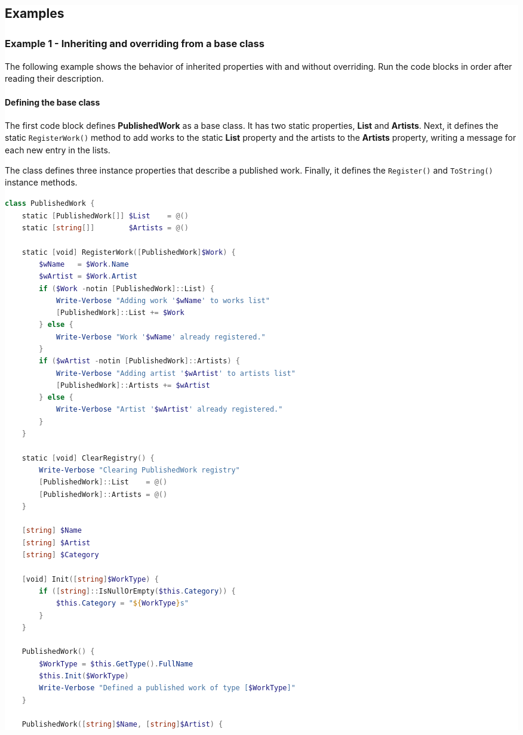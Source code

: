 ## Examples

### Example 1 - Inheriting and overriding from a base class

The following example shows the behavior of inherited properties with and
without overriding. Run the code blocks in order after reading their
description.

#### Defining the base class

The first code block defines **PublishedWork** as a base class. It has two
static properties, **List** and **Artists**. Next, it defines the static
`RegisterWork()` method to add works to the static **List** property and the
artists to the **Artists** property, writing a message for each new entry in
the lists.

The class defines three instance properties that describe a published work.
Finally, it defines the `Register()` and `ToString()` instance methods.

```powershell
class PublishedWork {
    static [PublishedWork[]] $List    = @()
    static [string[]]        $Artists = @()

    static [void] RegisterWork([PublishedWork]$Work) {
        $wName   = $Work.Name
        $wArtist = $Work.Artist
        if ($Work -notin [PublishedWork]::List) {
            Write-Verbose "Adding work '$wName' to works list"
            [PublishedWork]::List += $Work
        } else {
            Write-Verbose "Work '$wName' already registered."
        }
        if ($wArtist -notin [PublishedWork]::Artists) {
            Write-Verbose "Adding artist '$wArtist' to artists list"
            [PublishedWork]::Artists += $wArtist
        } else {
            Write-Verbose "Artist '$wArtist' already registered."
        }
    }

    static [void] ClearRegistry() {
        Write-Verbose "Clearing PublishedWork registry"
        [PublishedWork]::List    = @()
        [PublishedWork]::Artists = @()
    }

    [string] $Name
    [string] $Artist
    [string] $Category

    [void] Init([string]$WorkType) {
        if ([string]::IsNullOrEmpty($this.Category)) {
            $this.Category = "${WorkType}s"
        }
    }

    PublishedWork() {
        $WorkType = $this.GetType().FullName
        $this.Init($WorkType)
        Write-Verbose "Defined a published work of type [$WorkType]"
    }

    PublishedWork([string]$Name, [string]$Artist) {
```

[01]: /dotnet/api/system.iformattable#methods
[02]: /dotnet/api/system.iequatable-1#methods
[03]: /dotnet/api/system.icomparable#methods
[04]: about_Classes.md#exporting-classes-with-type-accelerators
[05]: #example-1---inheriting-and-overriding-from-a-base-class
[06]: #example-3---inheriting-from-a-generic-base-class
[07]: #example-2---implementing-interfaces
[08]: about_Classes.md
[09]: about_Classes_Constructors.md
[10]: about_Classes_Inheritance.md
[11]: about_Classes_Properties.md